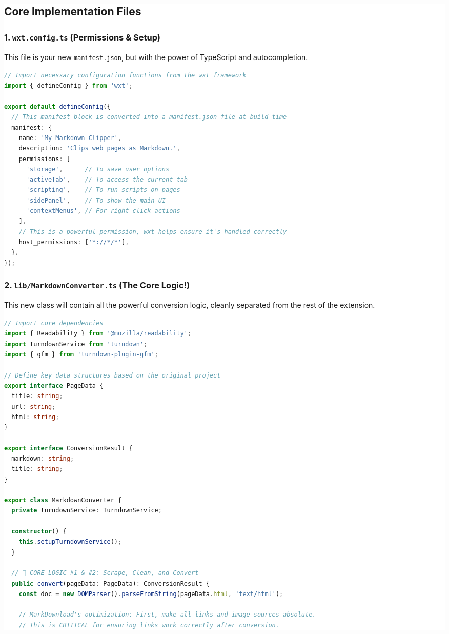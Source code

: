## Core Implementation Files

### 1. `wxt.config.ts` (Permissions & Setup)

This file is your new `manifest.json`, but with the power of TypeScript and autocompletion.

```typescript
// Import necessary configuration functions from the wxt framework
import { defineConfig } from 'wxt';

export default defineConfig({
  // This manifest block is converted into a manifest.json file at build time
  manifest: {
    name: 'My Markdown Clipper',
    description: 'Clips web pages as Markdown.',
    permissions: [
      'storage',      // To save user options
      'activeTab',    // To access the current tab
      'scripting',    // To run scripts on pages
      'sidePanel',    // To show the main UI
      'contextMenus', // For right-click actions
    ],
    // This is a powerful permission, wxt helps ensure it's handled correctly
    host_permissions: ['*://*/*'],
  },
});
```

### 2. `lib/MarkdownConverter.ts` (The Core Logic!)

This new class will contain all the powerful conversion logic, cleanly separated from the rest of the extension.

```typescript
// Import core dependencies
import { Readability } from '@mozilla/readability';
import TurndownService from 'turndown';
import { gfm } from 'turndown-plugin-gfm';

// Define key data structures based on the original project
export interface PageData {
  title: string;
  url: string;
  html: string;
}

export interface ConversionResult {
  markdown: string;
  title: string;
}

export class MarkdownConverter {
  private turndownService: TurndownService;
  
  constructor() {
    this.setupTurndownService();
  }

  // 🎯 CORE LOGIC #1 & #2: Scrape, Clean, and Convert
  public convert(pageData: PageData): ConversionResult {
    const doc = new DOMParser().parseFromString(pageData.html, 'text/html');
    
    // MarkDownload's optimization: First, make all links and image sources absolute.
    // This is CRITICAL for ensuring links work correctly after conversion.
```